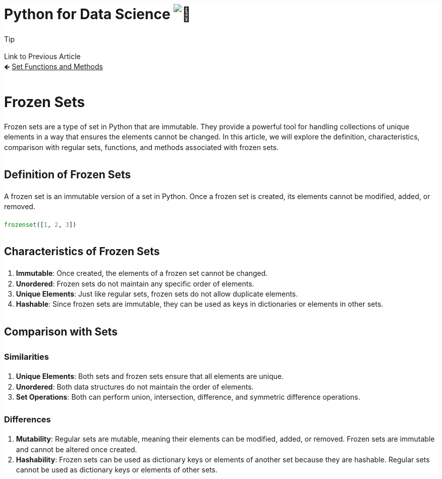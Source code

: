 # Python for Data Science <picture> <source srcset="https://fonts.gstatic.com/s/e/notoemoji/latest/1f40d/512.webp" type="image/webp"> <img src="https://fonts.gstatic.com/s/e/notoemoji/latest/1f40d/512.gif" alt="🐍" width="32" height="32"> </picture>

> [!TIP]  
> Link to Previous Article  
> 🡸 [Set Functions and Methods](/Python/Articles/29_set_functions.md)

# Frozen Sets

Frozen sets are a type of set in Python that are immutable. They provide a powerful tool for handling collections of unique elements in a way that ensures the elements cannot be changed. In this article, we will explore the definition, characteristics, comparison with regular sets, functions, and methods associated with frozen sets.

## Definition of Frozen Sets

A frozen set is an immutable version of a set in Python. Once a frozen set is created, its elements cannot be modified, added, or removed.

```python
frozenset([1, 2, 3])
```

## Characteristics of Frozen Sets

1. **Immutable**: Once created, the elements of a frozen set cannot be changed.
2. **Unordered**: Frozen sets do not maintain any specific order of elements.
3. **Unique Elements**: Just like regular sets, frozen sets do not allow duplicate elements.
4. **Hashable**: Since frozen sets are immutable, they can be used as keys in dictionaries or elements in other sets.

## Comparison with Sets

### Similarities

1. **Unique Elements**: Both sets and frozen sets ensure that all elements are unique.
2. **Unordered**: Both data structures do not maintain the order of elements.
3. **Set Operations**: Both can perform union, intersection, difference, and symmetric difference operations.

### Differences

1. **Mutability**: Regular sets are mutable, meaning their elements can be modified, added, or removed. Frozen sets are immutable and cannot be altered once created.
2. **Hashability**: Frozen sets can be used as dictionary keys or elements of another set because they are hashable. Regular sets cannot be used as dictionary keys or elements of other sets.
